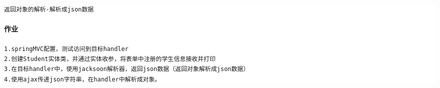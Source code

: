 ```
返回对象的解析-解析成json数据
```

#### 作业

```
1.springMVC配置，测试访问到目标handler
2.创建Student实体类，并通过实体收参，将表单中注册的学生信息接收并打印
3.在目标handler中，使用jacksoon解析器，返回json数据（返回对象解析成json数据）
4.使用ajax传递json字符串，在handler中解析成对象。
```


